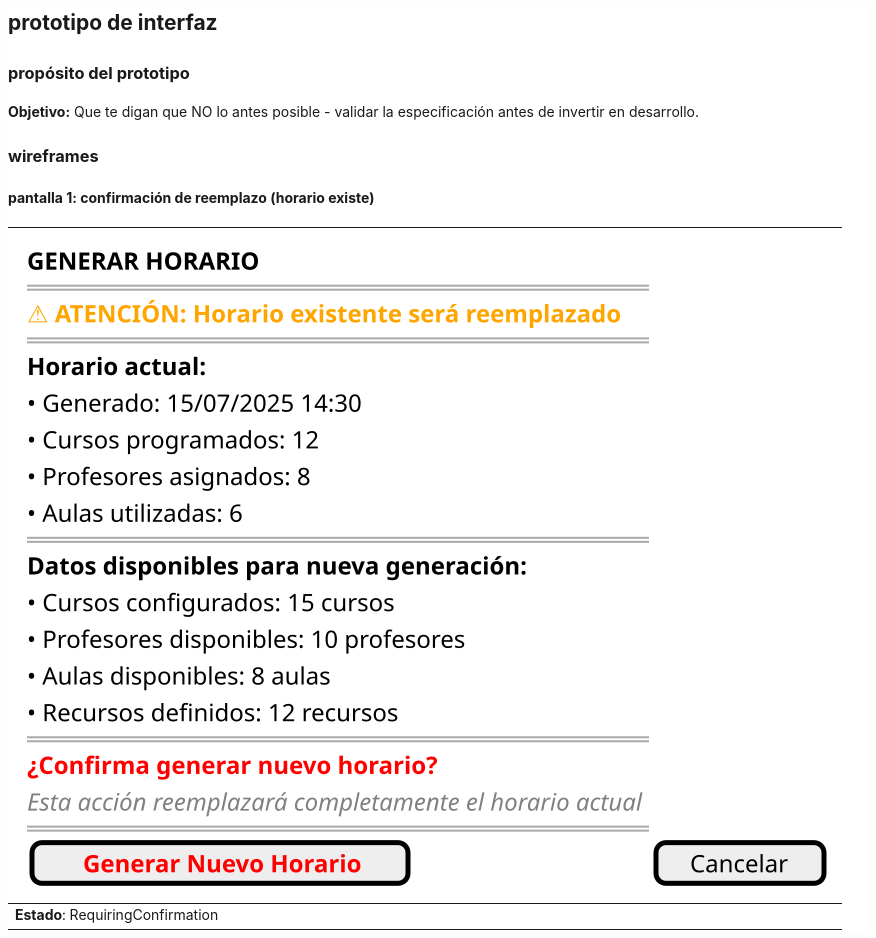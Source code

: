 </div>

## prototipo de interfaz

### propósito del prototipo

**Objetivo:** Que te digan que NO lo antes posible - validar la especificación antes de invertir en desarrollo.

### wireframes

#### pantalla 1: confirmación de reemplazo (horario existe)

<div align=center>

|![Wireframe: Confirmación de reemplazo de horario](/images/RUP/00-casos-uso/02-detalle/generarHorario/generarHorario-wireframe-confirmation.svg)|
|-|
|**Estado**: RequiringConfirmation|
